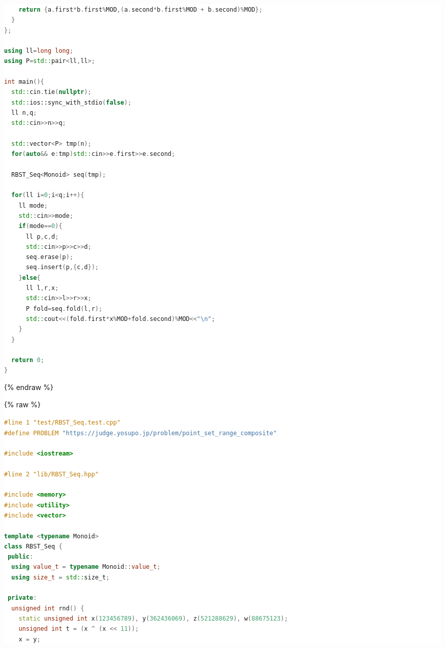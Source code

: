 ```cpp
    return {a.first*b.first%MOD,(a.second*b.first%MOD + b.second)%MOD};
  }
};

using ll=long long;
using P=std::pair<ll,ll>;

int main(){
  std::cin.tie(nullptr);
  std::ios::sync_with_stdio(false);
  ll n,q;
  std::cin>>n>>q;

  std::vector<P> tmp(n);
  for(auto&& e:tmp)std::cin>>e.first>>e.second;

  RBST_Seq<Monoid> seq(tmp);

  for(ll i=0;i<q;i++){
    ll mode;
    std::cin>>mode;
    if(mode==0){
      ll p,c,d;
      std::cin>>p>>c>>d;
      seq.erase(p);
      seq.insert(p,{c,d});
    }else{
      ll l,r,x;
      std::cin>>l>>r>>x;
      P fold=seq.fold(l,r);
      std::cout<<(fold.first*x%MOD+fold.second)%MOD<<"\n";
    }
  }

  return 0; 
}
```
{% endraw %}

<a id="bundled"></a>
{% raw %}
```cpp
#line 1 "test/RBST_Seq.test.cpp"
#define PROBLEM "https://judge.yosupo.jp/problem/point_set_range_composite"

#include <iostream>

#line 2 "lib/RBST_Seq.hpp"

#include <memory>
#include <utility>
#include <vector>

template <typename Monoid>
class RBST_Seq {
 public:
  using value_t = typename Monoid::value_t;
  using size_t = std::size_t;

 private:
  unsigned int rnd() {
    static unsigned int x(123456789), y(362436069), z(521288629), w(88675123);
    unsigned int t = (x ^ (x << 11));
    x = y;
```